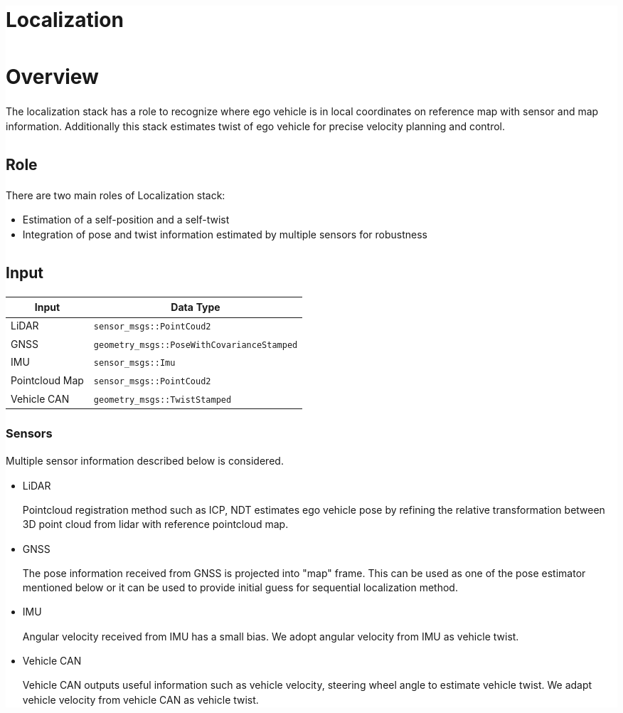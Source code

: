Localization
=============

# Overview

The localization stack has a role to recognize where ego vehicle is in local coordinates on reference map with sensor and map information. Additionally this stack estimates twist of ego vehicle for precise velocity planning and control.

## Role

There are two main roles of Localization stack:

- Estimation of a self-position and a self-twist
- Integration of pose and twist information estimated by multiple sensors for robustness

## Input

| Input          | Data Type                                  |
| -------------- | ------------------------------------------ |
| LiDAR          | `sensor_msgs::PointCoud2`                  |
| GNSS           | `geometry_msgs::PoseWithCovarianceStamped` |
| IMU            | `sensor_msgs::Imu`                         |
| Pointcloud Map | `sensor_msgs::PointCoud2`                  |
| Vehicle CAN    | `geometry_msgs::TwistStamped`              |

### Sensors

Multiple sensor information described below is considered.

- LiDAR

  Pointcloud registration method such as ICP, NDT estimates ego vehicle pose by refining the relative transformation between 3D point cloud from lidar with reference pointcloud map.

- GNSS

  The pose information received from GNSS is projected into "map" frame. This can be used as one of the pose estimator mentioned below or it can be used to provide initial guess for sequential localization method.

- IMU

  Angular velocity received from IMU has a small bias. We adopt angular velocity from IMU as vehicle twist.

- Vehicle CAN

  Vehicle CAN outputs useful information such as vehicle velocity, steering wheel angle to estimate vehicle twist. We adapt vehicle velocity from vehicle CAN as vehicle twist.

